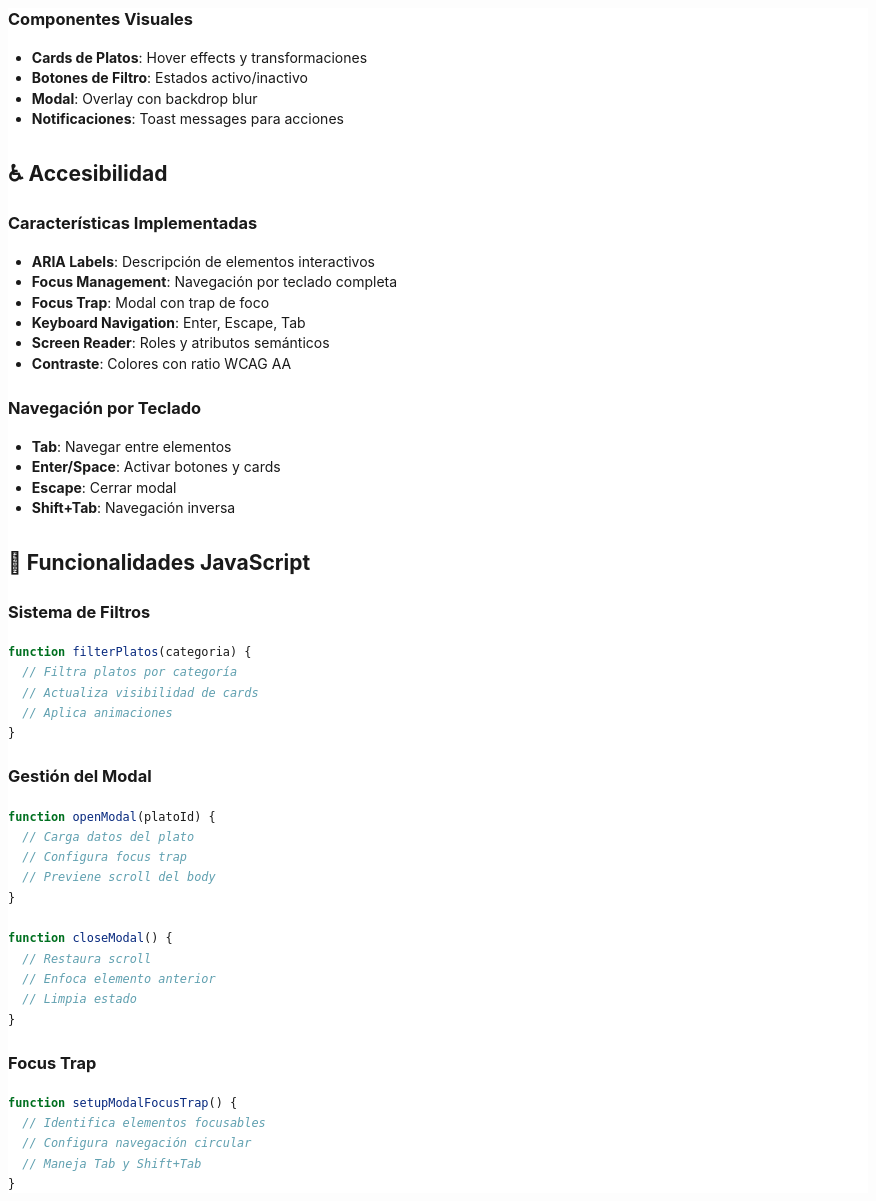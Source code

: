 ### **Componentes Visuales**
- **Cards de Platos**: Hover effects y transformaciones
- **Botones de Filtro**: Estados activo/inactivo
- **Modal**: Overlay con backdrop blur
- **Notificaciones**: Toast messages para acciones

## ♿ **Accesibilidad**

### **Características Implementadas**
- **ARIA Labels**: Descripción de elementos interactivos
- **Focus Management**: Navegación por teclado completa
- **Focus Trap**: Modal con trap de foco
- **Keyboard Navigation**: Enter, Escape, Tab
- **Screen Reader**: Roles y atributos semánticos
- **Contraste**: Colores con ratio WCAG AA

### **Navegación por Teclado**
- **Tab**: Navegar entre elementos
- **Enter/Space**: Activar botones y cards
- **Escape**: Cerrar modal
- **Shift+Tab**: Navegación inversa

## 🔧 **Funcionalidades JavaScript**

### **Sistema de Filtros**
```javascript
function filterPlatos(categoria) {
  // Filtra platos por categoría
  // Actualiza visibilidad de cards
  // Aplica animaciones
}
```

### **Gestión del Modal**
```javascript
function openModal(platoId) {
  // Carga datos del plato
  // Configura focus trap
  // Previene scroll del body
}

function closeModal() {
  // Restaura scroll
  // Enfoca elemento anterior
  // Limpia estado
}
```

### **Focus Trap**
```javascript
function setupModalFocusTrap() {
  // Identifica elementos focusables
  // Configura navegación circular
  // Maneja Tab y Shift+Tab
}
```
